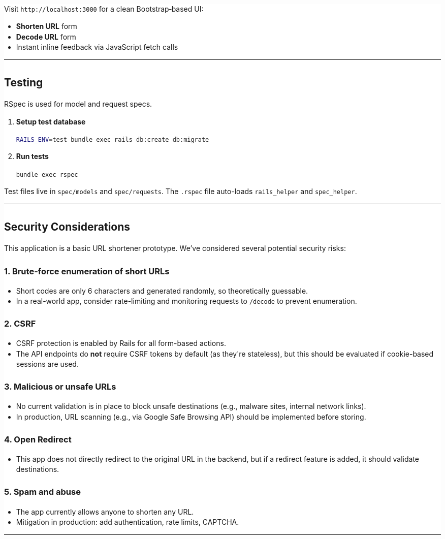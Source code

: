 Visit `http://localhost:3000` for a clean Bootstrap‑based UI:

* **Shorten URL** form
* **Decode URL** form
* Instant inline feedback via JavaScript fetch calls

---

## Testing

RSpec is used for model and request specs.

1. **Setup test database**

   ```bash
   RAILS_ENV=test bundle exec rails db:create db:migrate
   ```
2. **Run tests**

   ```bash
   bundle exec rspec
   ```

Test files live in `spec/models` and `spec/requests`. The `.rspec` file auto-loads `rails_helper` and `spec_helper`.

---

## Security Considerations

This application is a basic URL shortener prototype. We’ve considered several potential security risks:

### 1. Brute-force enumeration of short URLs
- Short codes are only 6 characters and generated randomly, so theoretically guessable.
- In a real-world app, consider rate-limiting and monitoring requests to `/decode` to prevent enumeration.

### 2. CSRF
- CSRF protection is enabled by Rails for all form-based actions.
- The API endpoints do **not** require CSRF tokens by default (as they're stateless), but this should be evaluated if cookie-based sessions are used.

### 3. Malicious or unsafe URLs
- No current validation is in place to block unsafe destinations (e.g., malware sites, internal network links).
- In production, URL scanning (e.g., via Google Safe Browsing API) should be implemented before storing.

### 4. Open Redirect
- This app does not directly redirect to the original URL in the backend, but if a redirect feature is added, it should validate destinations.

### 5. Spam and abuse
- The app currently allows anyone to shorten any URL.
- Mitigation in production: add authentication, rate limits, CAPTCHA.

---